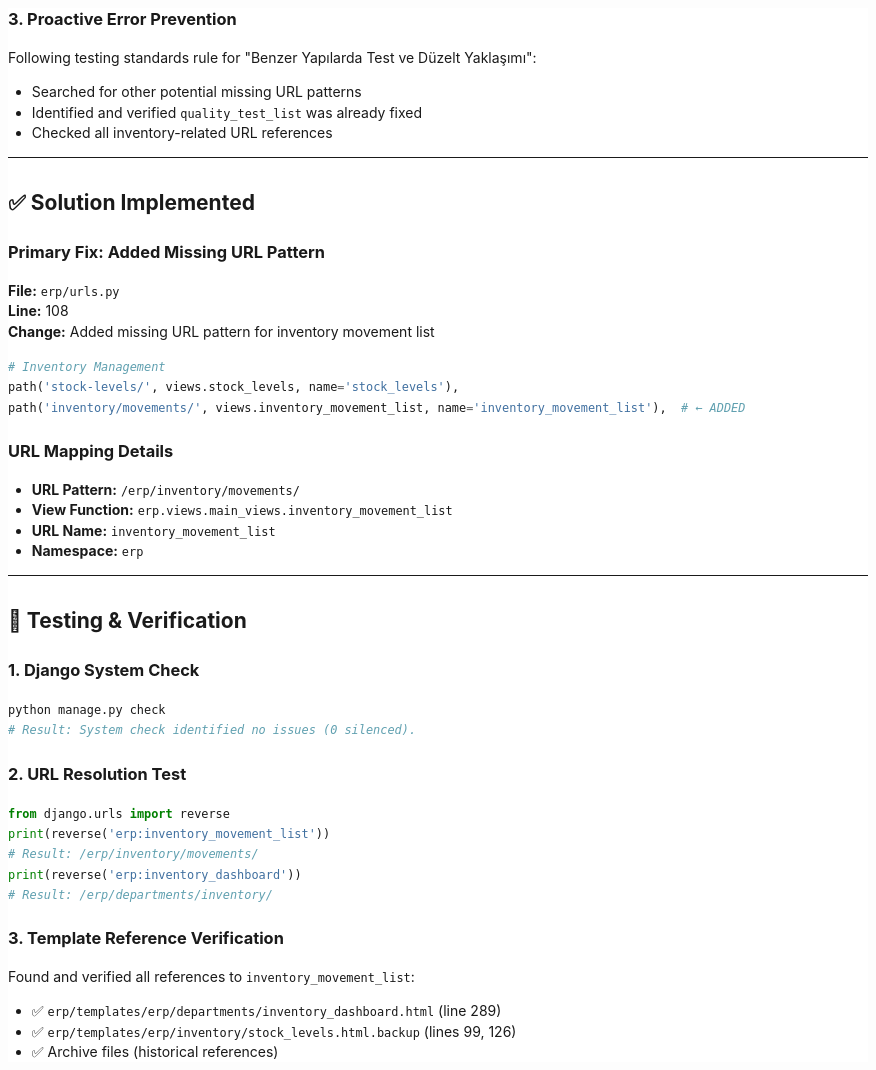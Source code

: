 ### **3. Proactive Error Prevention**
Following testing standards rule for "Benzer Yapılarda Test ve Düzelt Yaklaşımı":
- Searched for other potential missing URL patterns
- Identified and verified `quality_test_list` was already fixed
- Checked all inventory-related URL references

---

## ✅ **Solution Implemented**

### **Primary Fix: Added Missing URL Pattern**
**File:** `erp/urls.py`  
**Line:** 108  
**Change:** Added missing URL pattern for inventory movement list

```python
# Inventory Management
path('stock-levels/', views.stock_levels, name='stock_levels'),
path('inventory/movements/', views.inventory_movement_list, name='inventory_movement_list'),  # ← ADDED
```

### **URL Mapping Details**
- **URL Pattern:** `/erp/inventory/movements/`
- **View Function:** `erp.views.main_views.inventory_movement_list`
- **URL Name:** `inventory_movement_list`
- **Namespace:** `erp`

---

## 🧪 **Testing & Verification**

### **1. Django System Check**
```bash
python manage.py check
# Result: System check identified no issues (0 silenced).
```

### **2. URL Resolution Test**
```python
from django.urls import reverse
print(reverse('erp:inventory_movement_list'))
# Result: /erp/inventory/movements/
print(reverse('erp:inventory_dashboard'))  
# Result: /erp/departments/inventory/
```

### **3. Template Reference Verification**
Found and verified all references to `inventory_movement_list`:
- ✅ `erp/templates/erp/departments/inventory_dashboard.html` (line 289)
- ✅ `erp/templates/erp/inventory/stock_levels.html.backup` (lines 99, 126)
- ✅ Archive files (historical references)
